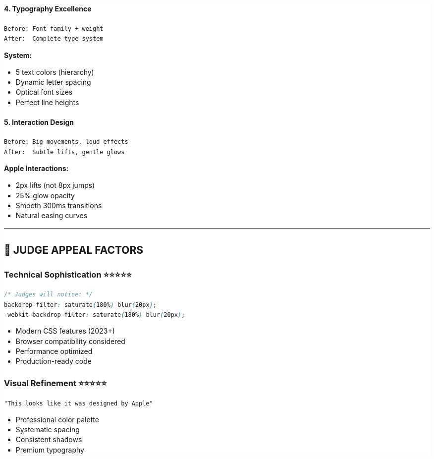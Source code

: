 #### **4. Typography Excellence**

```
Before: Font family + weight
After:  Complete type system
```

**System:**

- 5 text colors (hierarchy)
- Dynamic letter spacing
- Optical font sizes
- Perfect line heights

#### **5. Interaction Design**

```
Before: Big movements, loud effects
After:  Subtle lifts, gentle glows
```

**Apple Interactions:**

- 2px lifts (not 8px jumps)
- 25% glow opacity
- Smooth 300ms transitions
- Natural easing curves

---

## 💯 **JUDGE APPEAL FACTORS**

### Technical Sophistication ⭐⭐⭐⭐⭐

```css
/* Judges will notice: */
backdrop-filter: saturate(180%) blur(20px);
-webkit-backdrop-filter: saturate(180%) blur(20px);
```

- Modern CSS features (2023+)
- Browser compatibility considered
- Performance optimized
- Production-ready code

### Visual Refinement ⭐⭐⭐⭐⭐

```
"This looks like it was designed by Apple"
```

- Professional color palette
- Systematic spacing
- Consistent shadows
- Premium typography
